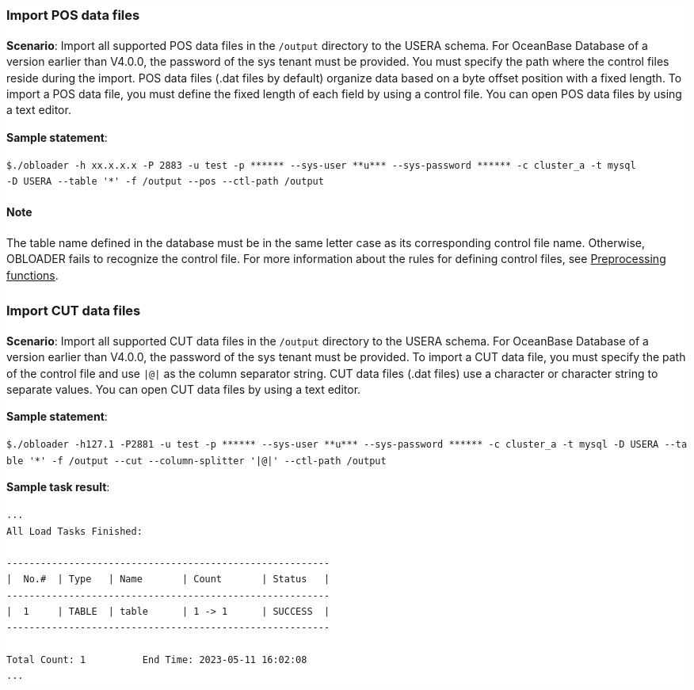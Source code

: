 ### Import POS data files

**Scenario**: Import all supported POS data files in the `/output` directory to the USERA schema. For OceanBase Database of a version earlier than V4.0.0, the password of the sys tenant must be provided. You must specify the path where the control files reside during the import. POS data files (.dat files by default) organize data based on a byte offset position with a fixed length. To import a POS data file, you must define the fixed length of each field by using a control file. You can open POS data files by using a text editor.

**Sample statement**:

```shell
$./obloader -h xx.x.x.x -P 2883 -u test -p ****** --sys-user **u*** --sys-password ****** -c cluster_a -t mysql
-D USERA --table '*' -f /output --pos --ctl-path /output
```

  <main id="notice" type='explain'>
    <h4>Note</h4>
    <p>The table name defined in the database must be in the same letter case as its corresponding control file name. Otherwise, OBLOADER fails to recognize the control file. For more information about the rules for defining control files, see <a href="300.obloader-data-processing/200.obloader-preprocessing-functions.md">Preprocessing functions</a>. </p>
  </main>


### Import CUT data files

**Scenario**: Import all supported CUT data files in the `/output` directory to the USERA schema. For OceanBase Database of a version earlier than V4.0.0, the password of the sys tenant must be provided. To import a CUT data file, you must specify the path of the control file and use `|@|` as the column separator string. CUT data files (.dat files) use a character or character string to separate values. You can open CUT data files by using a text editor.

**Sample statement**:

```shell
$./obloader -h127.1 -P2881 -u test -p ****** --sys-user **u*** --sys-password ****** -c cluster_a -t mysql -D USERA --table '*' -f /output --cut --column-splitter '|@|' --ctl-path /output
```

**Sample task result**:

```shell
...
All Load Tasks Finished:

---------------------------------------------------------
|  No.#  | Type   | Name       | Count       | Status   |
---------------------------------------------------------     
|  1     | TABLE  | table      | 1 -> 1      | SUCCESS  |                
---------------------------------------------------------

Total Count: 1          End Time: 2023-05-11 16:02:08
...
```
